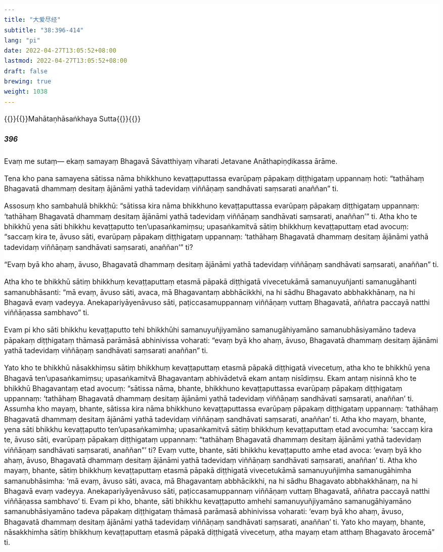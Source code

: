 ```yaml
---
title: "大爱尽经"
subtitle: "38:396-414"
lang: "pi"
date: 2022-04-27T13:05:52+08:00
lastmod: 2022-04-27T13:05:52+08:00
draft: false
brewing: true
weight: 1038
---
```



{{<subtitle>}}{{<suttalink src="mn38">}}Mahātaṇhāsaṅkhaya Sutta{{</suttalink>}}{{</subtitle>}}

##### 396

Evaṃ me sutaṃ— ekaṃ samayaṃ Bhagavā Sāvatthiyaṃ viharati Jetavane Anāthapiṇḍikassa ārāme.

Tena kho pana samayena sātissa nāma bhikkhuno kevaṭṭaputtassa evarūpaṃ pāpakaṃ diṭṭhigataṃ uppannaṃ hoti: “tathāhaṃ Bhagavatā dhammaṃ desitaṃ ājānāmi yathā tadevidaṃ viññāṇaṃ sandhāvati saṃsarati anaññan” ti.

Assosuṃ kho sambahulā bhikkhū: “sātissa kira nāma bhikkhuno kevaṭṭaputtassa evarūpaṃ pāpakaṃ diṭṭhigataṃ uppannaṃ: ‘tathāhaṃ Bhagavatā dhammaṃ desitaṃ ājānāmi yathā tadevidaṃ viññāṇaṃ sandhāvati saṃsarati, anaññan’” ti. Atha kho te bhikkhū yena sāti bhikkhu kevaṭṭaputto ten’upasaṅkamiṃsu; upasaṅkamitvā sātiṃ bhikkhuṃ kevaṭṭaputtaṃ etad avocuṃ: “saccaṃ kira te, āvuso sāti, evarūpaṃ pāpakaṃ diṭṭhigataṃ uppannaṃ: ‘tathāhaṃ Bhagavatā dhammaṃ desitaṃ ājānāmi yathā tadevidaṃ viññāṇaṃ sandhāvati saṃsarati, anaññan’” ti?

“Evaṃ byā kho ahaṃ, āvuso, Bhagavatā dhammaṃ desitaṃ ājānāmi yathā tadevidaṃ viññāṇaṃ sandhāvati saṃsarati, anaññan” ti.

Atha kho te bhikkhū sātiṃ bhikkhuṃ kevaṭṭaputtaṃ etasmā pāpakā diṭṭhigatā vivecetukāmā samanuyuñjanti samanugāhanti samanubhāsanti: “mā evaṃ, āvuso sāti, avaca, mā Bhagavantaṃ abbhācikkhi, na hi sādhu Bhagavato abbhakkhānaṃ, na hi Bhagavā evaṃ vadeyya. Anekapariyāyenāvuso sāti, paṭiccasamuppannaṃ viññāṇaṃ vuttaṃ Bhagavatā, aññatra paccayā natthi viññāṇassa sambhavo” ti.

Evam pi kho sāti bhikkhu kevaṭṭaputto tehi bhikkhūhi samanuyuñjiyamāno samanugāhiyamāno samanubhāsiyamāno tadeva pāpakaṃ diṭṭhigataṃ thāmasā parāmāsā abhinivissa voharati: “evaṃ byā kho ahaṃ, āvuso, Bhagavatā dhammaṃ desitaṃ ājānāmi yathā tadevidaṃ viññāṇaṃ sandhāvati saṃsarati anaññan” ti.

Yato kho te bhikkhū nāsakkhiṃsu sātiṃ bhikkhuṃ kevaṭṭaputtaṃ etasmā pāpakā diṭṭhigatā vivecetuṃ, atha kho te bhikkhū yena Bhagavā ten’upasaṅkamiṃsu; upasaṅkamitvā Bhagavantaṃ abhivādetvā ekam antaṃ nisīdiṃsu. Ekam antaṃ nisinnā kho te bhikkhū Bhagavantaṃ etad avocuṃ: “sātissa nāma, bhante, bhikkhuno kevaṭṭaputtassa evarūpaṃ pāpakaṃ diṭṭhigataṃ uppannaṃ: ‘tathāhaṃ Bhagavatā dhammaṃ desitaṃ ājānāmi yathā tadevidaṃ viññāṇaṃ sandhāvati saṃsarati, anaññan’ ti. Assumha kho mayaṃ, bhante, sātissa kira nāma bhikkhuno kevaṭṭaputtassa evarūpaṃ pāpakaṃ diṭṭhigataṃ uppannaṃ: ‘tathāhaṃ Bhagavatā dhammaṃ desitaṃ ājānāmi yathā tadevidaṃ viññāṇaṃ sandhāvati saṃsarati, anaññan’ ti. Atha kho mayaṃ, bhante, yena sāti bhikkhu kevaṭṭaputto ten’upasaṅkamimha; upasaṅkamitvā sātiṃ bhikkhuṃ kevaṭṭaputtaṃ etad avocumha: ‘saccaṃ kira te, āvuso sāti, evarūpaṃ pāpakaṃ diṭṭhigataṃ uppannaṃ: “tathāhaṃ Bhagavatā dhammaṃ desitaṃ ājānāmi yathā tadevidaṃ viññāṇaṃ sandhāvati saṃsarati, anaññan”’ ti? Evaṃ vutte, bhante, sāti bhikkhu kevaṭṭaputto amhe etad avoca: ‘evaṃ byā kho ahaṃ, āvuso, Bhagavatā dhammaṃ desitaṃ ājānāmi yathā tadevidaṃ viññāṇaṃ sandhāvati saṃsarati, anaññan’ ti. Atha kho mayaṃ, bhante, sātiṃ bhikkhuṃ kevaṭṭaputtaṃ etasmā pāpakā diṭṭhigatā vivecetukāmā samanuyuñjimha samanugāhimha samanubhāsimha: ‘mā evaṃ, āvuso sāti, avaca, mā Bhagavantaṃ abbhācikkhi, na hi sādhu Bhagavato abbhakkhānaṃ, na hi Bhagavā evaṃ vadeyya. Anekapariyāyenāvuso sāti, paṭiccasamuppannaṃ viññāṇaṃ vuttaṃ Bhagavatā, aññatra paccayā natthi viññāṇassa sambhavo’ ti. Evam pi kho, bhante, sāti bhikkhu kevaṭṭaputto amhehi samanuyuñjiyamāno samanugāhiyamāno samanubhāsiyamāno tadeva pāpakaṃ diṭṭhigataṃ thāmasā parāmasā abhinivissa voharati: ‘evaṃ byā kho ahaṃ, āvuso, Bhagavatā dhammaṃ desitaṃ ājānāmi yathā tadevidaṃ viññāṇaṃ sandhāvati saṃsarati, anaññan’ ti. Yato kho mayaṃ, bhante, nāsakkhimha sātiṃ bhikkhuṃ kevaṭṭaputtaṃ etasmā pāpakā diṭṭhigatā vivecetuṃ, atha mayaṃ etam atthaṃ Bhagavato ārocemā” ti.
